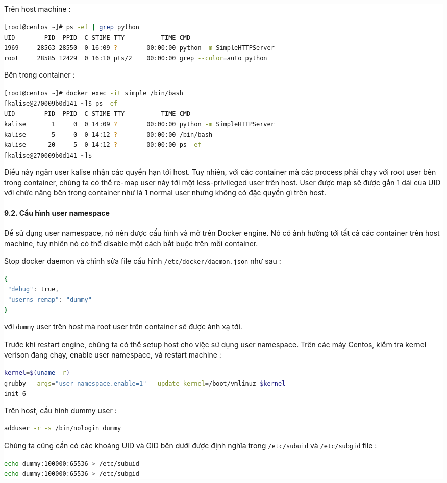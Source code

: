 Trên host machine :
```sh
[root@centos ~]# ps -ef | grep python
UID        PID  PPID  C STIME TTY          TIME CMD
1969     28563 28550  0 16:09 ?        00:00:00 python -m SimpleHTTPServer
root     28585 12429  0 16:10 pts/2    00:00:00 grep --color=auto python
```

Bên trong container :
```sh
[root@centos ~]# docker exec -it simple /bin/bash
[kalise@270009b0d141 ~]$ ps -ef
UID        PID  PPID  C STIME TTY          TIME CMD
kalise       1     0  0 14:09 ?        00:00:00 python -m SimpleHTTPServer
kalise       5     0  0 14:12 ?        00:00:00 /bin/bash
kalise      20     5  0 14:12 ?        00:00:00 ps -ef
[kalise@270009b0d141 ~]$
```

Điều này ngăn user kalise nhận các quyền hạn tới host. Tuy nhiên, với các container mà các process phải chạy với root user bên trong container, chúng ta có thể re-map user này tới một less-privileged user trên host. User được map sẽ được gắn 1 dải của UID với chức năng bên trong container như là 1 normal user nhưng không có đặc quyền gì trên host.

#### 9.2. Cấu hình user namespace
Để sử dụng user namespace, nó nên được cấu hình và mở trên Docker engine. Nó có ảnh hưởng tới tất cả các container trên host machine, tuy nhiên nó có thể disable một cách bắt buộc trên mỗi container.

Stop docker daemon  và chỉnh  sửa file cấu hình `/etc/docker/daemon.json` như sau : 
```sh
{
 "debug": true,
 "userns-remap": "dummy"
}
```

với `dummy` user trên host mà root user trên container sẽ được ánh xạ tới.

Trước khi restart engine, chúng ta có thể setup host cho việc sử dụng user namespace. Trên các máy Centos, kiểm tra kernel verison đang chạy, enable user namespace, và restart machine :
```sh
kernel=$(uname -r)
grubby --args="user_namespace.enable=1" --update-kernel=/boot/vmlinuz-$kernel
init 6
```

Trên host, cấu hình dummy user :
```sh
adduser -r -s /bin/nologin dummy
```

Chúng ta cũng cần có các khoảng UID và GID bên dưới được định nghĩa trong `/etc/subuid` và `/etc/subgid` file :
```sh
echo dummy:100000:65536 > /etc/subuid
echo dummy:100000:65536 > /etc/subgid
```
